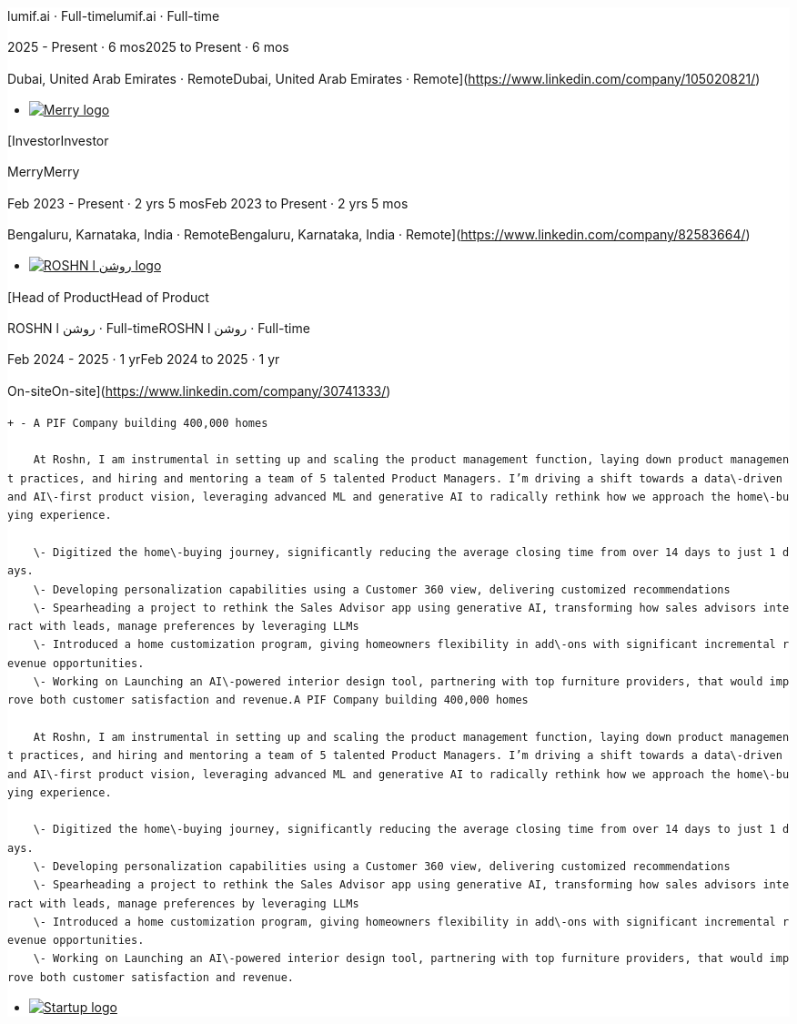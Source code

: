 lumif.ai · Full\-timelumif.ai · Full\-time

2025 \- Present · 6 mos2025 to Present · 6 mos

Dubai, United Arab Emirates · RemoteDubai, United Arab Emirates · Remote](https://www.linkedin.com/company/105020821/)
* [![Merry logo](https://media.licdn.com/dms/image/v2/C4D0BAQG3k400bd7GtA/company-logo_100_100/company-logo_100_100/0/1656397836752/merry_logo?e=1755129600&v=beta&t=PPgBqqdiMvfPY8K295F7Eum3DuB8ndBzmIQFwhpuj-Y)](https://www.linkedin.com/company/82583664/)

[InvestorInvestor

MerryMerry

Feb 2023 \- Present · 2 yrs 5 mosFeb 2023 to Present · 2 yrs 5 mos

Bengaluru, Karnataka, India · RemoteBengaluru, Karnataka, India · Remote](https://www.linkedin.com/company/82583664/)
* [![ROSHN l روشن logo](https://media.licdn.com/dms/image/v2/D4D0BAQE16WOLMTr60w/company-logo_100_100/company-logo_100_100/0/1734508773303/roshnksa_logo?e=1755129600&v=beta&t=Dnotpa26pC17xRV1xRPd1SFboqOK8yN-atVkgcnHY9c)](https://www.linkedin.com/company/30741333/)

[Head of ProductHead of Product

ROSHN l روشن · Full\-timeROSHN l روشن · Full\-time

Feb 2024 \- 2025 · 1 yrFeb 2024 to 2025 · 1 yr

On\-siteOn\-site](https://www.linkedin.com/company/30741333/)

	+ - A PIF Company building 400,000 homes

		At Roshn, I am instrumental in setting up and scaling the product management function, laying down product management practices, and hiring and mentoring a team of 5 talented Product Managers. I’m driving a shift towards a data\-driven and AI\-first product vision, leveraging advanced ML and generative AI to radically rethink how we approach the home\-buying experience.

		\- Digitized the home\-buying journey, significantly reducing the average closing time from over 14 days to just 1 days.
		\- Developing personalization capabilities using a Customer 360 view, delivering customized recommendations
		\- Spearheading a project to rethink the Sales Advisor app using generative AI, transforming how sales advisors interact with leads, manage preferences by leveraging LLMs
		\- Introduced a home customization program, giving homeowners flexibility in add\-ons with significant incremental revenue opportunities.
		\- Working on Launching an AI\-powered interior design tool, partnering with top furniture providers, that would improve both customer satisfaction and revenue.A PIF Company building 400,000 homes

		At Roshn, I am instrumental in setting up and scaling the product management function, laying down product management practices, and hiring and mentoring a team of 5 talented Product Managers. I’m driving a shift towards a data\-driven and AI\-first product vision, leveraging advanced ML and generative AI to radically rethink how we approach the home\-buying experience.

		\- Digitized the home\-buying journey, significantly reducing the average closing time from over 14 days to just 1 days.
		\- Developing personalization capabilities using a Customer 360 view, delivering customized recommendations
		\- Spearheading a project to rethink the Sales Advisor app using generative AI, transforming how sales advisors interact with leads, manage preferences by leveraging LLMs
		\- Introduced a home customization program, giving homeowners flexibility in add\-ons with significant incremental revenue opportunities.
		\- Working on Launching an AI\-powered interior design tool, partnering with top furniture providers, that would improve both customer satisfaction and revenue.
* [![Startup logo](https://media.licdn.com/dms/image/v2/D4D0BAQE7Cle8WYRSbA/img-crop_100/B4DZX_KPRMHsAM-/0/1743742634278?e=1755129600&v=beta&t=YeXYvgKuzK3xxrNbS0hN_inEOQL-hQ8b6SY8HT2nXTY)](https://www.linkedin.com/company/91313799/)
